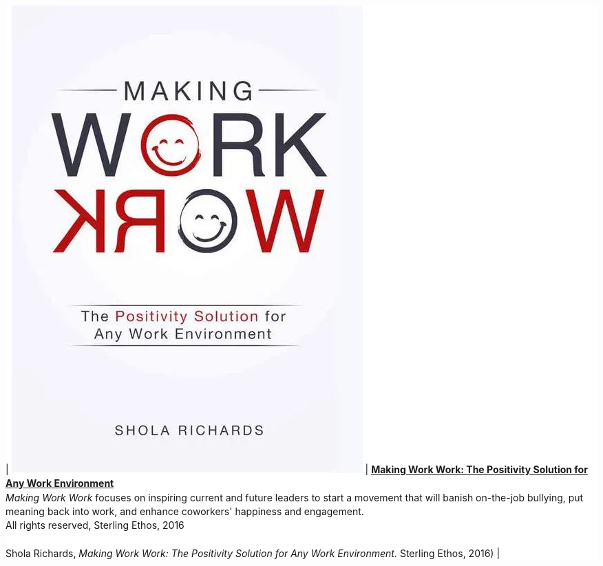 | ![Making Work Work: The Positivity Solution for Any Work Environment ](/images/launch-book-covers/Making-work-work.jpg) | [**Making Work Work: The Positivity Solution for Any Work Environment**](https://nlb.overdrive.com/media/2957972)<br>*Making Work Work* focuses on inspiring current and future leaders to start a movement that will banish on-the-job bullying, put meaning back into work, and enhance coworkers' happiness and engagement. <br>All rights reserved, Sterling Ethos, 2016<br><br>Shola Richards, *Making Work Work: The Positivity Solution for Any Work Environment.* Sterling Ethos, 2016) |